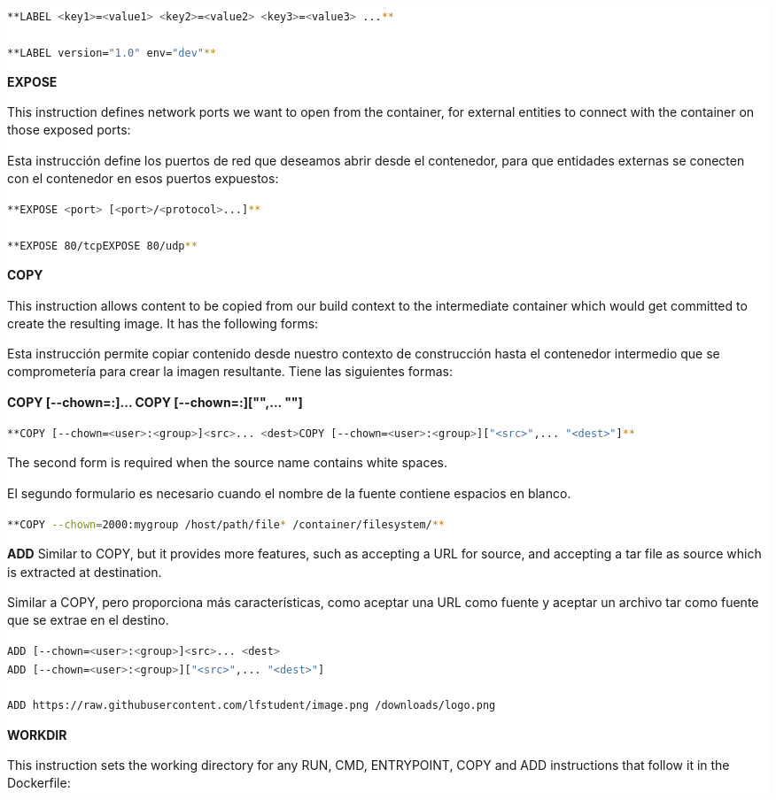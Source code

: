 ```bash
**LABEL <key1>=<value1> <key2>=<value2> <key3>=<value3> ...**

**LABEL version="1.0" env="dev"**
```

**EXPOSE**

This instruction defines network ports we want to open from the container, for external entities to connect with the container on those exposed ports:

Esta instrucción define los puertos de red que deseamos abrir desde el contenedor, para que entidades externas se conecten con el contenedor en esos puertos expuestos:

```bash
**EXPOSE <port> [<port>/<protocol>...]**

**EXPOSE 80/tcpEXPOSE 80/udp**
```

**COPY**

This instruction allows content to be copied from our build context to the intermediate container which would get committed to create the resulting image. It has the following forms:

Esta instrucción permite copiar contenido desde nuestro contexto de construcción hasta el contenedor intermedio que se comprometería para crear la imagen resultante. Tiene las siguientes formas:

**COPY [--chown=<user>:<group>]<src>... <dest>COPY [--chown=<user>:<group>]["<src>",... "<dest>"]**

```bash
**COPY [--chown=<user>:<group>]<src>... <dest>COPY [--chown=<user>:<group>]["<src>",... "<dest>"]**
```

The second form is required when the source name contains white spaces.

El segundo formulario es necesario cuando el nombre de la fuente contiene espacios en blanco.

```bash
**COPY --chown=2000:mygroup /host/path/file* /container/filesystem/**
```

**ADD**
Similar to COPY, but it provides more features, such as accepting a URL for source, and accepting a tar file as source which is extracted at destination.

Similar a COPY, pero proporciona más características, como aceptar una URL como fuente y aceptar un archivo tar como fuente que se extrae en el destino.

```bash
ADD [--chown=<user>:<group>]<src>... <dest>
ADD [--chown=<user>:<group>]["<src>",... "<dest>"]

ADD https://raw.githubusercontent.com/lfstudent/image.png /downloads/logo.png
```

**WORKDIR**

This instruction sets the working directory for any RUN, CMD, ENTRYPOINT, COPY and ADD instructions that follow it in the Dockerfile:
